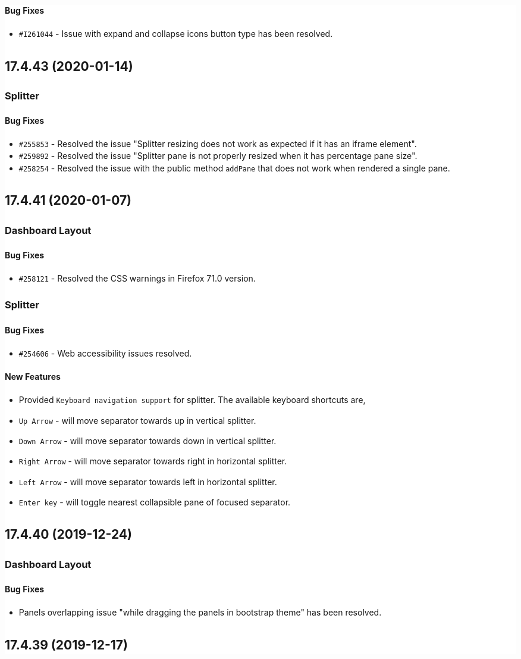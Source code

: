 #### Bug Fixes

- `#I261044` - Issue with expand and collapse icons button type has been resolved.

## 17.4.43 (2020-01-14)

### Splitter

#### Bug Fixes

- `#255853` - Resolved the issue "Splitter resizing does not work as expected if it has an iframe element".
- `#259892` - Resolved the issue "Splitter pane is not properly resized when it has percentage pane size".
- `#258254` - Resolved the issue with the public method `addPane` that does not work when rendered a single pane.

## 17.4.41 (2020-01-07)

### Dashboard Layout

#### Bug Fixes

- `#258121` - Resolved the CSS warnings in Firefox 71.0 version.

### Splitter

#### Bug Fixes

- `#254606` - Web accessibility issues resolved.

#### New Features

- Provided `Keyboard navigation support` for splitter. The available keyboard shortcuts are,

- `Up Arrow` - will move separator towards up in vertical splitter.
- `Down Arrow` - will move separator towards down in vertical splitter.
- `Right Arrow` - will move separator towards right in horizontal splitter.
- `Left Arrow` - will move separator towards left in horizontal splitter.
- `Enter key` - will toggle nearest collapsible pane of focused separator.

## 17.4.40 (2019-12-24)

### Dashboard Layout

#### Bug Fixes

- Panels overlapping issue "while dragging the panels in bootstrap theme" has been resolved.

## 17.4.39 (2019-12-17)
